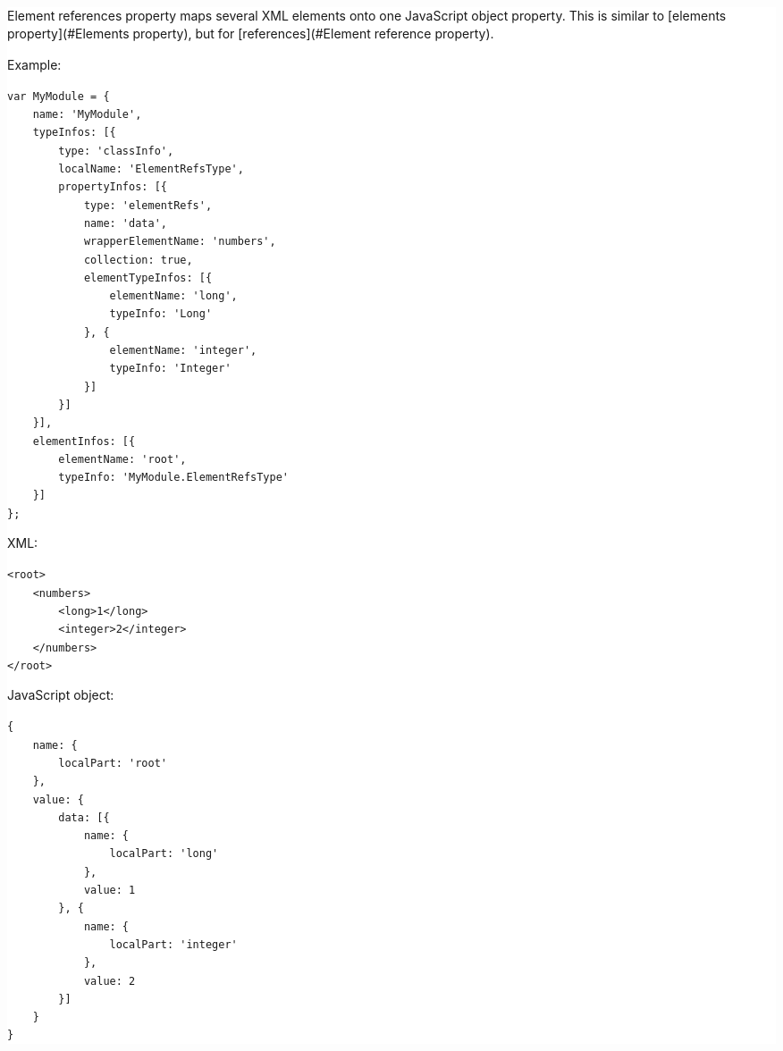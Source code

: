 Element references property maps several XML elements onto one JavaScript object property. This is similar to [elements property](#Elements property), but for [references](#Element reference property).

Example:

```
var MyModule = {
    name: 'MyModule',
    typeInfos: [{
        type: 'classInfo',
        localName: 'ElementRefsType',
        propertyInfos: [{
            type: 'elementRefs',
            name: 'data',
            wrapperElementName: 'numbers',
            collection: true,
            elementTypeInfos: [{
                elementName: 'long',
                typeInfo: 'Long'
            }, {
                elementName: 'integer',
                typeInfo: 'Integer'
            }]
        }]
    }],
    elementInfos: [{
        elementName: 'root',
        typeInfo: 'MyModule.ElementRefsType'
    }]
};
```

XML:

```
<root>
    <numbers>
        <long>1</long>
        <integer>2</integer>
    </numbers>
</root>
```

JavaScript object:

```
{
    name: {
        localPart: 'root'
    },
    value: {
        data: [{
            name: {
                localPart: 'long'
            },
            value: 1
        }, {
            name: {
                localPart: 'integer'
            },
            value: 2
        }]
    }
}
```
